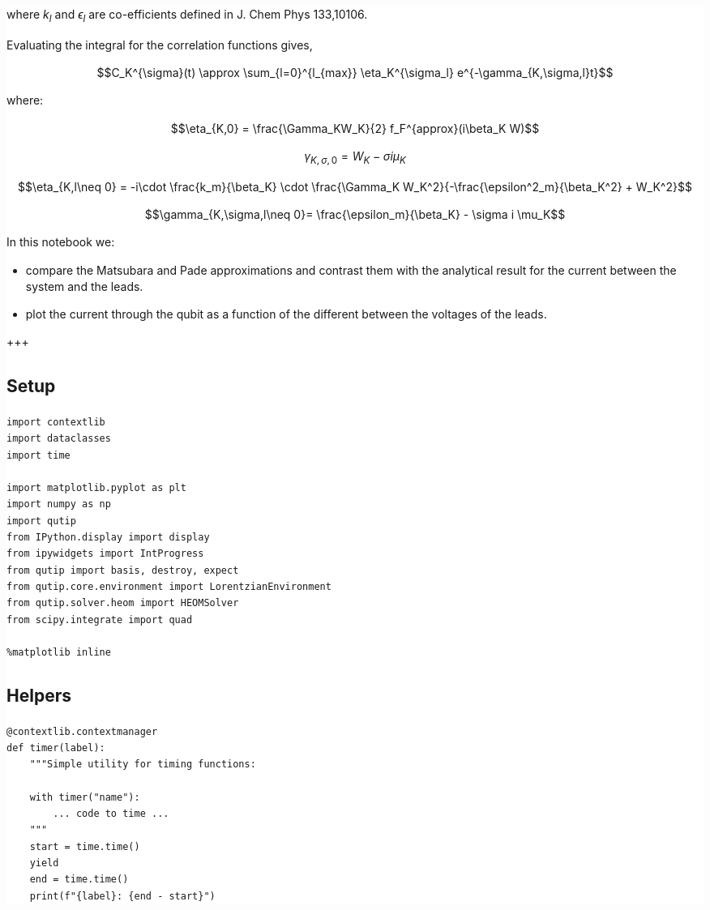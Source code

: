 where $k_l$ and $\epsilon_l$ are co-efficients defined in J. Chem Phys 133,10106.

Evaluating the integral for the correlation functions gives,

$$C_K^{\sigma}(t) \approx \sum_{l=0}^{l_{max}} \eta_K^{\sigma_l} e^{-\gamma_{K,\sigma,l}t}$$

where:

$$\eta_{K,0} = \frac{\Gamma_KW_K}{2} f_F^{approx}(i\beta_K W)$$

$$\gamma_{K,\sigma,0} = W_K - \sigma i\mu_K$$ 

$$\eta_{K,l\neq 0} = -i\cdot \frac{k_m}{\beta_K} \cdot \frac{\Gamma_K W_K^2}{-\frac{\epsilon^2_m}{\beta_K^2} + W_K^2}$$

$$\gamma_{K,\sigma,l\neq 0}= \frac{\epsilon_m}{\beta_K} - \sigma i \mu_K$$

In this notebook we:

* compare the Matsubara and Pade approximations and contrast them with the analytical result for the current between the system and the leads.

* plot the current through the qubit as a function of the different between the voltages of the leads.

+++

## Setup

```{code-cell} ipython3
import contextlib
import dataclasses
import time

import matplotlib.pyplot as plt
import numpy as np
import qutip
from IPython.display import display
from ipywidgets import IntProgress
from qutip import basis, destroy, expect
from qutip.core.environment import LorentzianEnvironment
from qutip.solver.heom import HEOMSolver
from scipy.integrate import quad

%matplotlib inline
```

## Helpers

```{code-cell} ipython3
@contextlib.contextmanager
def timer(label):
    """Simple utility for timing functions:

    with timer("name"):
        ... code to time ...
    """
    start = time.time()
    yield
    end = time.time()
    print(f"{label}: {end - start}")
```
